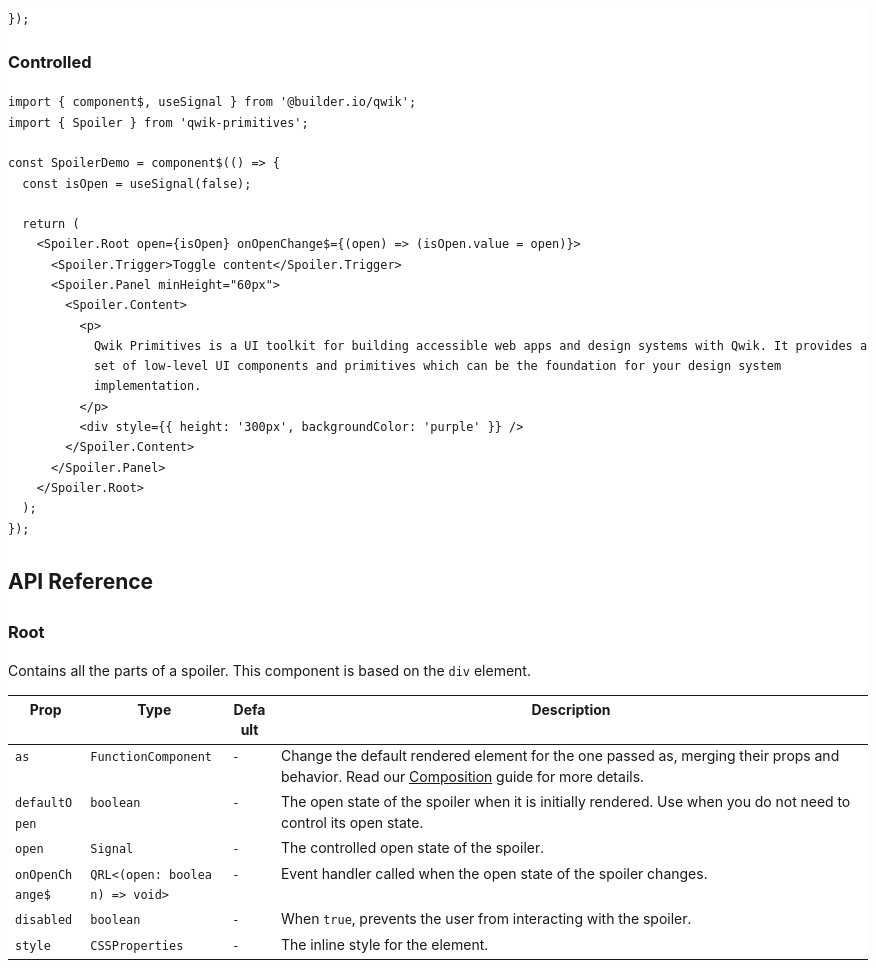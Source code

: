 ```tsx
});
```

### Controlled

```tsx
import { component$, useSignal } from '@builder.io/qwik';
import { Spoiler } from 'qwik-primitives';

const SpoilerDemo = component$(() => {
  const isOpen = useSignal(false);

  return (
    <Spoiler.Root open={isOpen} onOpenChange$={(open) => (isOpen.value = open)}>
      <Spoiler.Trigger>Toggle content</Spoiler.Trigger>
      <Spoiler.Panel minHeight="60px">
        <Spoiler.Content>
          <p>
            Qwik Primitives is a UI toolkit for building accessible web apps and design systems with Qwik. It provides a
            set of low-level UI components and primitives which can be the foundation for your design system
            implementation.
          </p>
          <div style={{ height: '300px', backgroundColor: 'purple' }} />
        </Spoiler.Content>
      </Spoiler.Panel>
    </Spoiler.Root>
  );
});
```

## API Reference

### Root

Contains all the parts of a spoiler. This component is based on the `div` element.

| Prop            | Type                           | Default | Description                                                                                                                                                                                                                             |
| --------------- | ------------------------------ | ------- | --------------------------------------------------------------------------------------------------------------------------------------------------------------------------------------------------------------------------------------- |
| `as`            | `FunctionComponent`            | `-`     | Change the default rendered element for the one passed as, merging their props and behavior. Read our [Composition](https://github.com/ZAHON/qwik-primitives/blob/main/packages/primitives/docs/composition.md) guide for more details. |
| `defaultOpen`   | `boolean`                      | `-`     | The open state of the spoiler when it is initially rendered. Use when you do not need to control its open state.                                                                                                                        |
| `open`          | `Signal`                       | `-`     | The controlled open state of the spoiler.                                                                                                                                                                                               |
| `onOpenChange$` | `QRL<(open: boolean) => void>` | `-`     | Event handler called when the open state of the spoiler changes.                                                                                                                                                                        |
| `disabled`      | `boolean`                      | `-`     | When `true`, prevents the user from interacting with the spoiler.                                                                                                                                                                       |
| `style`         | `CSSProperties`                | `-`     | The inline style for the element.                                                                                                                                                                                                       |

